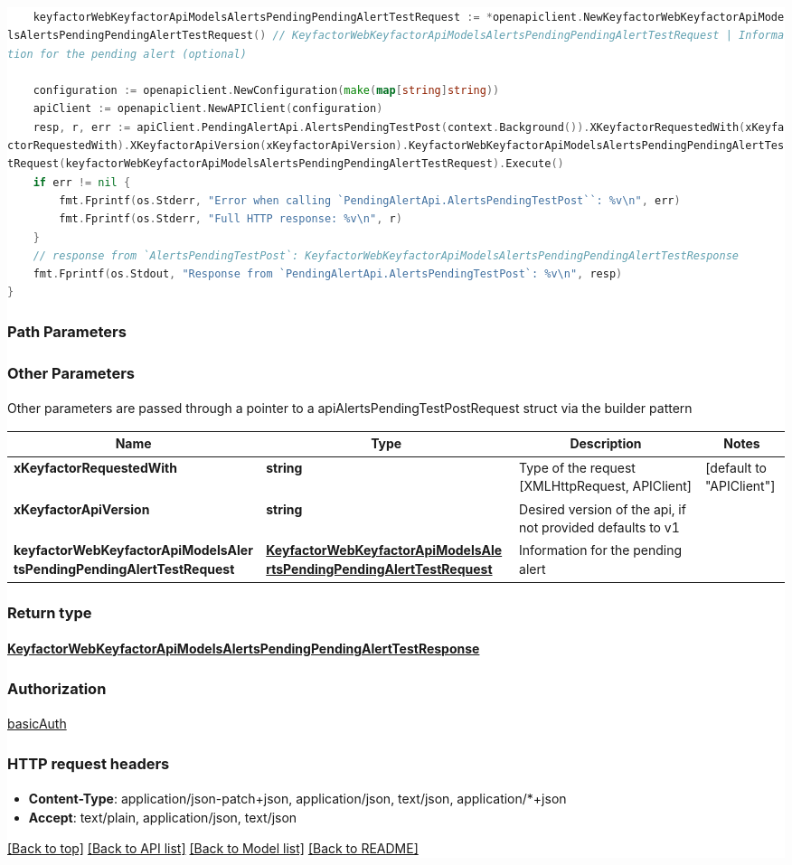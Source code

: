 ```go
    keyfactorWebKeyfactorApiModelsAlertsPendingPendingAlertTestRequest := *openapiclient.NewKeyfactorWebKeyfactorApiModelsAlertsPendingPendingAlertTestRequest() // KeyfactorWebKeyfactorApiModelsAlertsPendingPendingAlertTestRequest | Information for the pending alert (optional)

    configuration := openapiclient.NewConfiguration(make(map[string]string))
    apiClient := openapiclient.NewAPIClient(configuration)
    resp, r, err := apiClient.PendingAlertApi.AlertsPendingTestPost(context.Background()).XKeyfactorRequestedWith(xKeyfactorRequestedWith).XKeyfactorApiVersion(xKeyfactorApiVersion).KeyfactorWebKeyfactorApiModelsAlertsPendingPendingAlertTestRequest(keyfactorWebKeyfactorApiModelsAlertsPendingPendingAlertTestRequest).Execute()
    if err != nil {
        fmt.Fprintf(os.Stderr, "Error when calling `PendingAlertApi.AlertsPendingTestPost``: %v\n", err)
        fmt.Fprintf(os.Stderr, "Full HTTP response: %v\n", r)
    }
    // response from `AlertsPendingTestPost`: KeyfactorWebKeyfactorApiModelsAlertsPendingPendingAlertTestResponse
    fmt.Fprintf(os.Stdout, "Response from `PendingAlertApi.AlertsPendingTestPost`: %v\n", resp)
}
```

### Path Parameters



### Other Parameters

Other parameters are passed through a pointer to a apiAlertsPendingTestPostRequest struct via the builder pattern


Name | Type | Description  | Notes
------------- | ------------- | ------------- | -------------
 **xKeyfactorRequestedWith** | **string** | Type of the request [XMLHttpRequest, APIClient] | [default to &quot;APIClient&quot;]
 **xKeyfactorApiVersion** | **string** | Desired version of the api, if not provided defaults to v1 | 
 **keyfactorWebKeyfactorApiModelsAlertsPendingPendingAlertTestRequest** | [**KeyfactorWebKeyfactorApiModelsAlertsPendingPendingAlertTestRequest**](KeyfactorWebKeyfactorApiModelsAlertsPendingPendingAlertTestRequest.md) | Information for the pending alert | 

### Return type

[**KeyfactorWebKeyfactorApiModelsAlertsPendingPendingAlertTestResponse**](KeyfactorWebKeyfactorApiModelsAlertsPendingPendingAlertTestResponse.md)

### Authorization

[basicAuth](../README.md#Configuration)

### HTTP request headers

- **Content-Type**: application/json-patch+json, application/json, text/json, application/*+json
- **Accept**: text/plain, application/json, text/json

[[Back to top]](#) [[Back to API list]](../README.md#documentation-for-api-endpoints)
[[Back to Model list]](../README.md#documentation-for-models)
[[Back to README]](../README.md)

